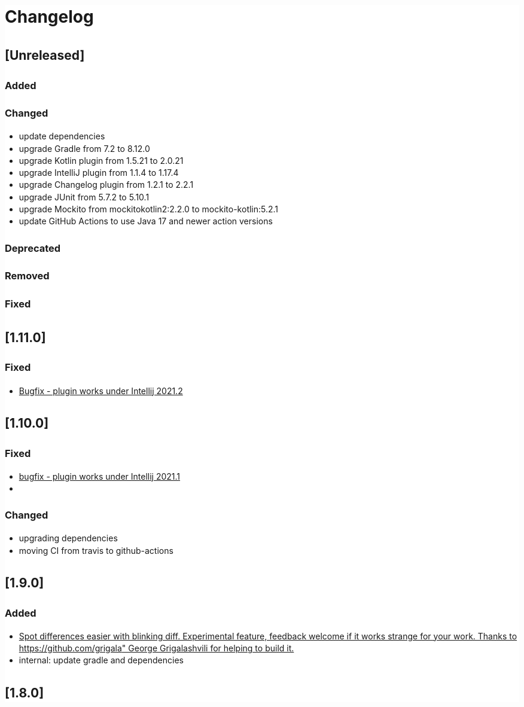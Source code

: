 # Changelog

## [Unreleased]
### Added

### Changed
- update dependencies
- upgrade Gradle from 7.2 to 8.12.0
- upgrade Kotlin plugin from 1.5.21 to 2.0.21
- upgrade IntelliJ plugin from 1.1.4 to 1.17.4
- upgrade Changelog plugin from 1.2.1 to 2.2.1
- upgrade JUnit from 5.7.2 to 5.10.1
- upgrade Mockito from mockitokotlin2:2.2.0 to mockito-kotlin:5.2.1
- update GitHub Actions to use Java 17 and newer action versions
### Deprecated

### Removed

### Fixed

## [1.11.0]

### Fixed
- [Bugfix - plugin works under Intellij 2021.2](https://github.com/ehmkah/imgdiff/issues/69) 
    
## [1.10.0]

### Fixed
- [bugfix - plugin works under Intellij 2021.1](https://github.com/ehmkah/imgdiff/issues/66)
- 
### Changed
- upgrading dependencies
- moving CI from travis to github-actions
    
## [1.9.0]

### Added
- [Spot differences easier with blinking diff. Experimental feature, feedback welcome if
  it works strange for your work. Thanks to https://github.com/grigala" George Grigalashvili for helping to build it.](https://github.com/ehmkah/imgdiff/issues/60)
- internal: update gradle and dependencies

## [1.8.0]
